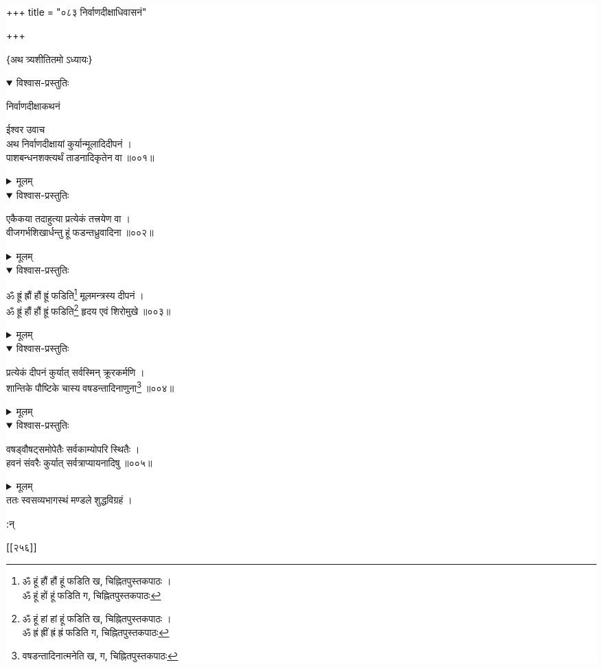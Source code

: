 +++
title = "०८३ निर्वाणदीक्षाधिवासनं"

+++

\{अथ त्र्यशीतितमो ऽध्यायः\}


<details open><summary>विश्वास-प्रस्तुतिः</summary>

निर्वाणदीक्षाकथनं  
    
ईश्वर उवाच  
अथ निर्वाणदीक्षायां कुर्यान्मूलादिदीपनं   ।  
पाशबन्धनशक्त्यर्थं ताडनादिकृतेन वा ॥००१॥
</details>

<details><summary>मूलम्</summary></details>  

<details open><summary>विश्वास-प्रस्तुतिः</summary>

एकैकया तदाहुत्या प्रत्येकं तत्त्रयेण वा ।  
वीजगर्भशिखार्धन्तु हूं फडन्तध्रुवादिना ॥००२॥
</details>

<details><summary>मूलम्</summary></details>  

<details open><summary>विश्वास-प्रस्तुतिः</summary>

ॐ ह्रूं ह्रौं हौं ह्रूं फडिति[^२] मूलमन्त्रस्य दीपनं   ।  
ॐ ह्रूं हौं हौं ह्रूं फडिति[^३] हृदय एवं शिरोमुखे   ॥००३॥
</details>

<details><summary>मूलम्</summary></details>  

<details open><summary>विश्वास-प्रस्तुतिः</summary>

प्रत्येकं दीपनं कुर्यात् सर्वस्मिन् क्रूरकर्मणि ।  
शान्तिके पौष्टिके चास्य वषडन्तादिनाणुना[^४]   ॥००४॥
</details>

<details><summary>मूलम्</summary></details>  

<details open><summary>विश्वास-प्रस्तुतिः</summary>

वषड्वौषट्समोपेतैः सर्वकाम्योपरि स्थितैः ।  
हवनं संवरैः कुर्यात् सर्वत्राप्यायनादिषु ॥००५॥
</details>

<details><summary>मूलम्</summary></details>  
ततः स्वसव्यभागस्थं मण्डले शुद्धविग्रहं   ।  
    
:न्  
    
[^१]: ह्रीं फडन्तध्रुवादिना इति ख, चिह्नितपुस्तकपाठः  
    
[^२]: ॐ हूं हौं हौं हूं फडिति ख, चिह्नितपुस्तकपाठः ।  
ॐ हूं हों हूं फडिति ग, चिह्नितपुस्तकपाठः  
    
[^३]: ॐ हूं हां हां हूं फडिति ख, चिह्नितपुस्तकपाठः ।  
ॐ ह्रं ह्रीं ह्रं ह्रं फडिति ग, चिह्नितपुस्तकपाठः  
    
[^४]: वषडन्तादिनात्मनेति ख, ग, चिह्नितपुस्तकपाठः  

[[२५६]]
    


[^१]: ॐ द्वाम् पदाध्वने नमः । ॐ हां वर्णाध्वने नमः ।  
[^२]: ॐ हां हौं हूं फट् इति ग, चिह्नितपुस्तकपाठः  
[^३]: तन्मात्रेणावगुण्ठयेदिति ग, चिह्नितपुस्तकपाठः  
[^१]: ॐ हां हौं हों शान्त्यतीतकलापाशायेति ग,  
[^१]: ह्रीं त्रिभुवनाधिपानामिति ख, चिह्नितपुस्तकपाठः  
[^२]: पदानामूनविंशतिमिति ग, चिह्नितपुस्तकपाठः  
[^३]: आदौ सतत्त्वभावेनेति ग, चिह्नितपुस्तकपाठः  
[^४]: ॐ हां हौं हौं इति ग, चिह्नितपुस्तकपाठः  
[^१]: कुम्भमाज्येनेति ग, चिह्नितपुस्तकपाठः  
[^२]: निदध्यान् पूर्ववद्धृदा इति ङ, चिह्नितपुस्तकपाठः  
[^१]: यागालयं व्रजेदिति ङ, चिह्नितपुस्तकपाठः  
[^२]: विद्यामास्थाय पावनीमिति ङ, चिह्नितपुस्तकपाठः  